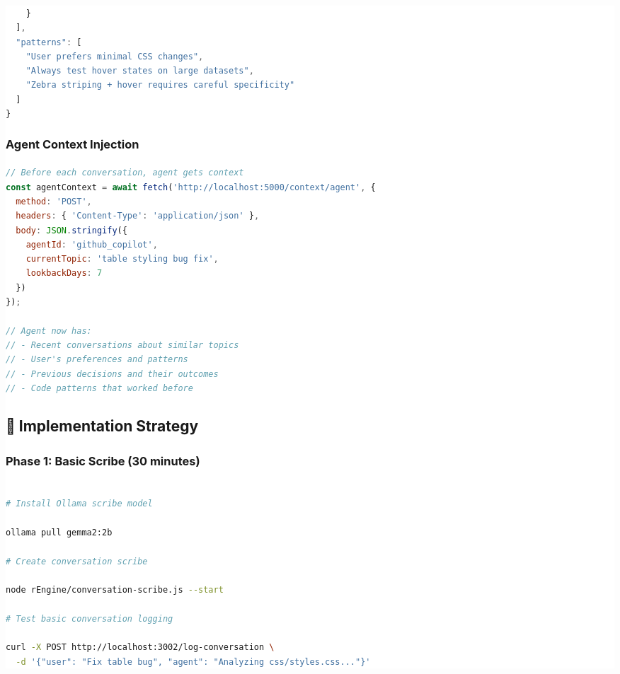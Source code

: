 ```javascript
    }
  ],
  "patterns": [
    "User prefers minimal CSS changes",
    "Always test hover states on large datasets", 
    "Zebra striping + hover requires careful specificity"
  ]
}
```

### **Agent Context Injection**

```javascript
// Before each conversation, agent gets context
const agentContext = await fetch('http://localhost:5000/context/agent', {
  method: 'POST',
  headers: { 'Content-Type': 'application/json' },
  body: JSON.stringify({
    agentId: 'github_copilot',
    currentTopic: 'table styling bug fix',
    lookbackDays: 7
  })
});

// Agent now has:
// - Recent conversations about similar topics
// - User's preferences and patterns
// - Previous decisions and their outcomes  
// - Code patterns that worked before
```

## 🚀 **Implementation Strategy**

### **Phase 1: Basic Scribe (30 minutes)**

```bash

# Install Ollama scribe model

ollama pull gemma2:2b

# Create conversation scribe

node rEngine/conversation-scribe.js --start

# Test basic conversation logging

curl -X POST http://localhost:3002/log-conversation \
  -d '{"user": "Fix table bug", "agent": "Analyzing css/styles.css..."}'
```
